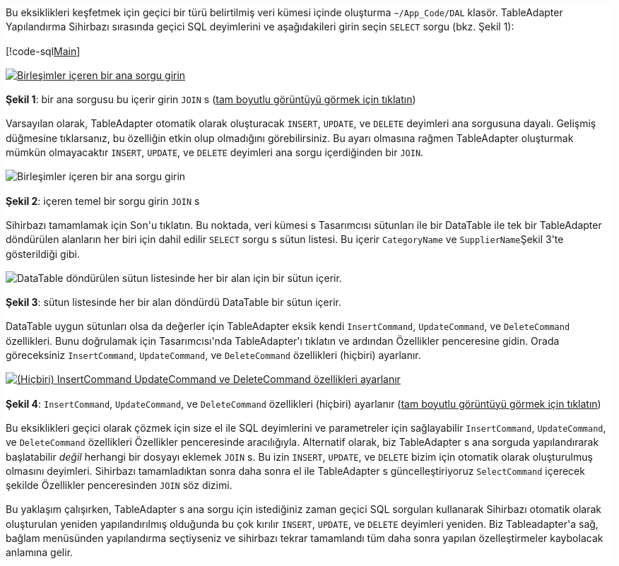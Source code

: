 Bu eksiklikleri keşfetmek için geçici bir türü belirtilmiş veri kümesi içinde oluşturma `~/App_Code/DAL` klasör. TableAdapter Yapılandırma Sihirbazı sırasında geçici SQL deyimlerini ve aşağıdakileri girin seçin `SELECT` sorgu (bkz. Şekil 1):


[!code-sql[Main](updating-the-tableadapter-to-use-joins-cs/samples/sample3.sql)]


[![Birleşimler içeren bir ana sorgu girin](updating-the-tableadapter-to-use-joins-cs/_static/image2.png)](updating-the-tableadapter-to-use-joins-cs/_static/image1.png)

**Şekil 1**: bir ana sorgusu bu içerir girin `JOIN` s ([tam boyutlu görüntüyü görmek için tıklatın](updating-the-tableadapter-to-use-joins-cs/_static/image3.png))


Varsayılan olarak, TableAdapter otomatik olarak oluşturacak `INSERT`, `UPDATE`, ve `DELETE` deyimleri ana sorgusuna dayalı. Gelişmiş düğmesine tıklarsanız, bu özelliğin etkin olup olmadığını görebilirsiniz. Bu ayarı olmasına rağmen TableAdapter oluşturmak mümkün olmayacaktır `INSERT`, `UPDATE`, ve `DELETE` deyimleri ana sorgu içerdiğinden bir `JOIN`.


![Birleşimler içeren bir ana sorgu girin](updating-the-tableadapter-to-use-joins-cs/_static/image4.png)

**Şekil 2**: içeren temel bir sorgu girin `JOIN` s


Sihirbazı tamamlamak için Son'u tıklatın. Bu noktada, veri kümesi s Tasarımcısı sütunları ile bir DataTable ile tek bir TableAdapter döndürülen alanların her biri için dahil edilir `SELECT` sorgu s sütun listesi. Bu içerir `CategoryName` ve `SupplierName`Şekil 3'te gösterildiği gibi.


![DataTable döndürülen sütun listesinde her bir alan için bir sütun içerir.](updating-the-tableadapter-to-use-joins-cs/_static/image5.png)

**Şekil 3**: sütun listesinde her bir alan döndürdü DataTable bir sütun içerir.


DataTable uygun sütunları olsa da değerler için TableAdapter eksik kendi `InsertCommand`, `UpdateCommand`, ve `DeleteCommand` özellikleri. Bunu doğrulamak için Tasarımcısı'nda TableAdapter'ı tıklatın ve ardından Özellikler penceresine gidin. Orada göreceksiniz `InsertCommand`, `UpdateCommand`, ve `DeleteCommand` özellikleri (hiçbiri) ayarlanır.


[![(Hiçbiri) InsertCommand UpdateCommand ve DeleteCommand özellikleri ayarlanır](updating-the-tableadapter-to-use-joins-cs/_static/image7.png)](updating-the-tableadapter-to-use-joins-cs/_static/image6.png)

**Şekil 4**: `InsertCommand`, `UpdateCommand`, ve `DeleteCommand` özellikleri (hiçbiri) ayarlanır ([tam boyutlu görüntüyü görmek için tıklatın](updating-the-tableadapter-to-use-joins-cs/_static/image8.png))


Bu eksiklikleri geçici olarak çözmek için size el ile SQL deyimlerini ve parametreler için sağlayabilir `InsertCommand`, `UpdateCommand`, ve `DeleteCommand` özellikleri Özellikler penceresinde aracılığıyla. Alternatif olarak, biz TableAdapter s ana sorguda yapılandırarak başlatabilir *değil* herhangi bir dosyayı eklemek `JOIN` s. Bu izin `INSERT`, `UPDATE`, ve `DELETE` bizim için otomatik olarak oluşturulmuş olmasını deyimleri. Sihirbazı tamamladıktan sonra daha sonra el ile TableAdapter s güncelleştiriyoruz `SelectCommand` içerecek şekilde Özellikler penceresinden `JOIN` söz dizimi.

Bu yaklaşım çalışırken, TableAdapter s ana sorgu için istediğiniz zaman geçici SQL sorguları kullanarak Sihirbazı otomatik olarak oluşturulan yeniden yapılandırılmış olduğunda bu çok kırılır `INSERT`, `UPDATE`, ve `DELETE` deyimleri yeniden. Biz Tableadapter'a sağ, bağlam menüsünden yapılandırma seçtiyseniz ve sihirbazı tekrar tamamlandı tüm daha sonra yapılan özelleştirmeler kaybolacak anlamına gelir.
